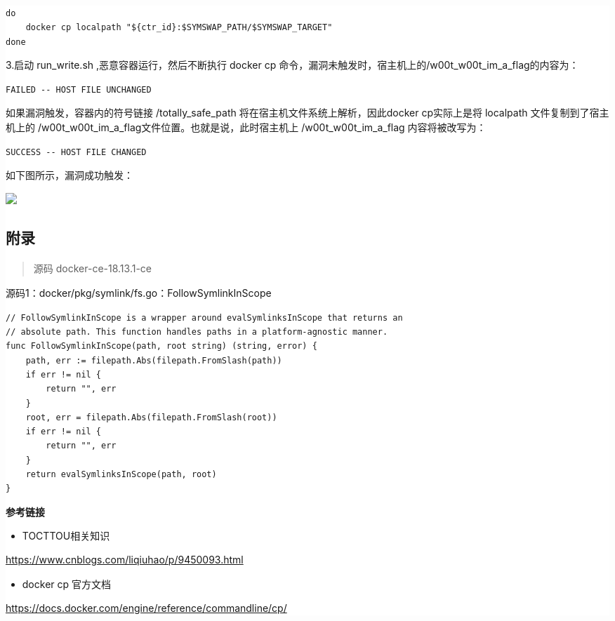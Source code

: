 ```
do
    docker cp localpath "${ctr_id}:$SYMSWAP_PATH/$SYMSWAP_TARGET"
done
```  
  
  
3.启动 run_write.sh ,恶意容器运行，然后不断执行 docker cp 命令，漏洞未触发时，宿主机上的/w00t_w00t_im_a_flag的内容为：  
```
FAILED -- HOST FILE UNCHANGED
```  
  
  
  
如果漏洞触发，容器内的符号链接 /totally_safe_path 将在宿主机文件系统上解析，因此docker cp实际上是将 localpath 文件复制到了宿主机上的 /w00t_w00t_im_a_flag文件位置。也就是说，此时宿主机上 /w00t_w00t_im_a_flag 内容将被改写为：  
```
SUCCESS -- HOST FILE CHANGED
```  
  
  
  
如下图所示，漏洞成功触发：  
  
![](https://mmbiz.qpic.cn/sz_mmbiz_jpg/1UG7KPNHN8EXiaaJdNyYhHcc0b2FGBewUEQYDNk0RfzBwBejJxzFSfmqXpfhIPg1ibhiaG1beywHw4NajOkibZ4xvw/640?wx_fmt=jpeg "")  
  
## 附录  
> 源码 docker-ce-18.13.1-ce  
  
  
  
  
源码1：docker/pkg/symlink/fs.go：FollowSymlinkInScope  
```
// FollowSymlinkInScope is a wrapper around evalSymlinksInScope that returns an
// absolute path. This function handles paths in a platform-agnostic manner.
func FollowSymlinkInScope(path, root string) (string, error) {
    path, err := filepath.Abs(filepath.FromSlash(path))
    if err != nil {
        return "", err
    }
    root, err = filepath.Abs(filepath.FromSlash(root))
    if err != nil {
        return "", err
    }
    return evalSymlinksInScope(path, root)
}
```  
  
  
  
**参考链接**  
  
- TOCTTOU相关知识  
  
https://www.cnblogs.com/liqiuhao/p/9450093.html  
  
- docker cp 官方文档  
  
https://docs.docker.com/engine/reference/commandline/cp/  
  